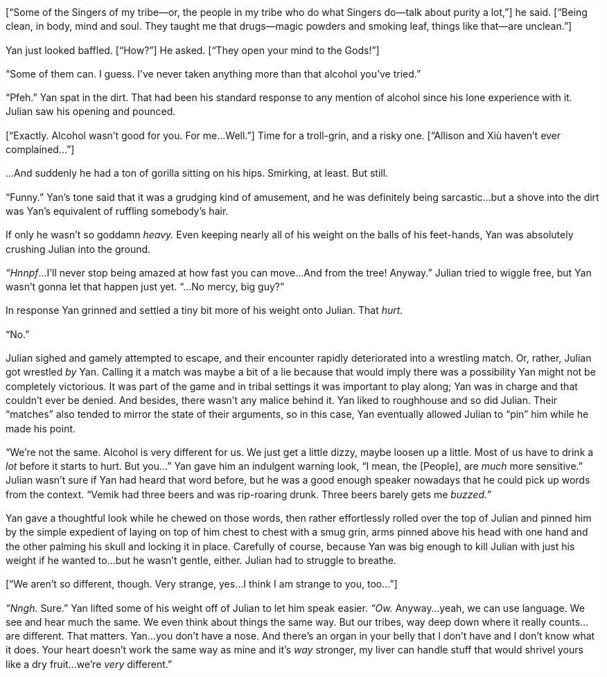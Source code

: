 [“Some of the Singers of my tribe—or, the people in my tribe who do what Singers do—talk about purity a lot,”] he said. [“Being clean, in body, mind and soul. They taught me that drugs—magic powders and smoking leaf, things like that—are unclean.”]

Yan just looked baffled. [“How?”] He asked. [“They open your mind to the Gods!”]

“Some of them can. I guess. I’ve never taken anything more than that alcohol you’ve tried.”

“Pfeh.” Yan spat in the dirt. That had been his standard response to any mention of alcohol since his lone experience with it. Julian saw his opening and pounced.

[“Exactly. Alcohol wasn’t good for you. For me…Well.”] Time for a troll-grin, and a risky one. [“Allison and Xiù haven’t ever complained…”]

…And suddenly he had a ton of gorilla sitting on his hips. Smirking, at least. But still.

“Funny.” Yan’s tone said that it was a grudging kind of amusement, and he was definitely being sarcastic…but a shove into the dirt was Yan’s equivalent of ruffling somebody’s hair.

If only he wasn’t so goddamn _heavy._ Even keeping nearly all of his weight on the balls of his feet-hands, Yan was absolutely crushing Julian into the ground.

_“Hnnpf_…I’ll never stop being amazed at how fast you can move…And from the tree! Anyway.” Julian tried to wiggle free, but Yan wasn’t gonna let that happen just yet. “…No mercy, big guy?”

In response Yan grinned and settled a tiny bit more of his weight onto Julian. That _hurt._

“No.”

Julian sighed and gamely attempted to escape, and their encounter rapidly deteriorated into a wrestling match. Or, rather, Julian got wrestled _by_ Yan. Calling it a match was maybe a bit of a lie because that would imply there was a possibility Yan might not be completely victorious. It was part of the game and in tribal settings it was important to play along; Yan was in charge and that couldn’t ever be denied. And besides, there wasn’t any malice behind it. Yan liked to roughhouse and so did Julian. Their “matches” also tended to mirror the state of their arguments, so in this case, Yan eventually allowed Julian to “pin” him while he made his point.

“We’re not the same. Alcohol is very different for us. We just get a little dizzy, maybe loosen up a little. Most of us have to drink a _lot_ before it starts to hurt. But you…” Yan gave him an indulgent warning look, “I mean, the [People], are _much_ more sensitive.” Julian wasn’t sure if Yan had heard that word before, but he was a good enough speaker nowadays that he could pick up words from the context. “Vemik had three beers and was rip-roaring drunk. Three beers barely gets me _buzzed.”_

Yan gave a thoughtful look while he chewed on those words, then rather effortlessly rolled over the top of Julian and pinned him by the simple expedient of laying on top of him chest to chest with a smug grin, arms pinned above his head with one hand and the other palming his skull and locking it in place. Carefully of course, because Yan was big enough to kill Julian with just his weight if he wanted to…but he wasn’t gentle, either. Julian had to struggle to breathe.

[“We aren’t so different, though. Very strange, yes…I think I am strange to you, too…”]

_“Nngh._ Sure.” Yan lifted some of his weight off of Julian to let him speak easier. _“Ow._ Anyway…yeah, we can use language. We see and hear much the same. We even think about things the same way. But our tribes, way deep down where it really counts…are different. That matters. Yan…you don’t have a nose. And there’s an organ in your belly that I don’t have and I don’t know what it does. Your heart doesn’t work the same way as mine and it’s _way_ stronger, my liver can handle stuff that would shrivel yours like a dry fruit…we’re _very_ different.”
